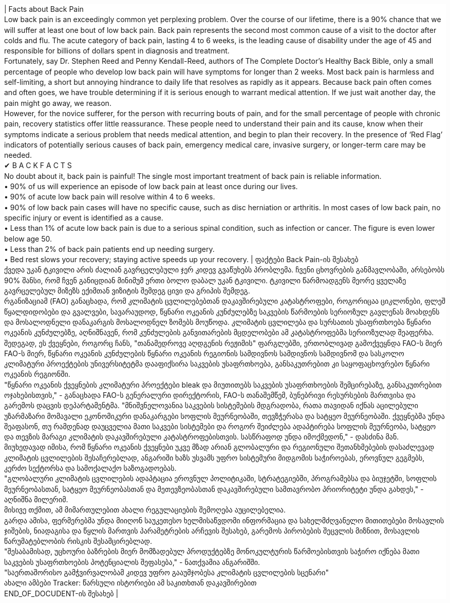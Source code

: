 | Facts about Back Pain<br/>Low back pain is an exceedingly common yet perplexing problem. Over the course of our lifetime, there is a 90% chance that we will suffer at least one bout of low back pain. Back pain represents the second most common cause of a visit to the doctor after colds and flu. The acute category of back pain, lasting 4 to 6 weeks, is the leading cause of disability under the age of 45 and responsible for billions of dollars spent in diagnosis and treatment.<br/>Fortunately, say Dr. Stephen Reed and Penny Kendall-Reed, authors of The Complete Doctor’s Healthy Back Bible, only a small percentage of people who develop low back pain will have symptoms for longer than 2 weeks. Most back pain is harmless and self-limiting, a short but annoying hindrance to daily life that resolves as rapidly as it appears. Because back pain often comes and often goes, we have trouble determining if it is serious enough to warrant medical attention. If we just wait another day, the pain might go away, we reason.<br/>However, for the novice sufferer, for the person with recurring bouts of pain, and for the small percentage of people with chronic pain, recovery statistics offer little reassurance. These people need to understand their pain and its cause, know when their symptoms indicate a serious problem that needs medical attention, and begin to plan their recovery. In the presence of ‘Red Flag’ indicators of potentially serious causes of back pain, emergency medical care, invasive surgery, or longer-term care may be needed.<br/>✔ B A C K F A C T S<br/>No doubt about it, back pain is painful! The single most important treatment of back pain is reliable information.<br/>• 90% of us will experience an episode of low back pain at least once during our lives.<br/>• 90% of acute low back pain will resolve within 4 to 6 weeks.<br/>• 90% of low back pain cases will have no specific cause, such as disc herniation or arthritis. In most cases of low back pain, no specific injury or event is identified as a cause.<br/>• Less than 1% of acute low back pain is due to a serious spinal condition, such as infection or cancer. The figure is even lower below age 50.<br/>• Less than 2% of back pain patients end up needing surgery.<br/>• Bed rest slows your recovery; staying active speeds up your recovery. | ფაქტები Back Pain-ის შესახებ<br/>ქვედა უკან ტკივილი არის ძალიან გავრცელებული ჯერ კიდევ გვაწუხებს პრობლემა. ჩვენი ცხოვრების განმავლობაში, არსებობს 90% შანსი, რომ ჩვენ განიცდიან მინიმუმ ერთი ბოლო დაბალ უკან ტკივილი. ტკივილი წარმოადგენს მეორე ყველაზე გავრცელებულ მიზეზს ექიმთან ვიზიტის შემდეგ ცივი და გრიპის შემდეგ.<br/>რგანიზაციამ (FAO) განაცხადა, რომ კლიმატის ცვლილებებთან დაკავშირებული კატასტროფები, როგორიცაა ციკლონები, ფლეშ წყალდიდობები და გვალვები, სავარაუდოდ, წყნარი ოკეანის კუნძულებზე საკვების წარმოების სერიოზულ გავლენას მოახდენს და მოსალოდნელი დანაკარგის მოსალოდნელ ზომებს მოუწოდა. კლიმატის ცვლილება და სურსათის უსაფრთხოება წყნარი ოკეანის კუნძულებზე, აღნიშნავენ, რომ კუნძულების განვითარების მცდელობები ამ კატასტროფებმა სერიოზულად შეაფერხა. შედეგად, ეს ქვეყნები, როგორც ჩანს, "თანამედროვე აღდგენის რეჟიმის" ფარგლებში, ერთობლივად გამოქვეყნდა FAO-ს მიერ FAO-ს მიერ, წყნარი ოკეანის კუნძულების წყნარი ოკეანის რეგიონის სამდივნოს სამდივნოს სამდივნომ და სასკოლო კლიმატური პროექტების უნივერსიტეტმა დააფიქსირა საკვების უსაფრთხოება, განსაკუთრებით კი საყოფაცხოვრებო წყნარი ოკეანის რეგიონში.<br/>"წყნარი ოკეანის ქვეყნების კლიმატური პროექტები bleak და მიუთითებს საკვების უსაფრთხოების შემცირებაზე, განსაკუთრებით ოჯახებისთვის," - განაცხადა FAO-ს გენერალური დირექტორის, FAO-ს თანაშემწემ, ბუნებრივი რესურსების მართვისა და გარემოს დაცვის დეპარტამენტმა. "მნიშვნელოვანია საკვების სისტემების მდგრადობა, რათა თავიდან იქნას აცილებული უზარმაზარი მომავალი ეკონომიკური დანაკარგები სოფლის მეურნეობაში, თევზჭერასა და სატყეო მეურნეობაში. ქვეყნებმა უნდა შეაფასონ, თუ რამდენად დაუცველია მათი საკვები სისტემები და როგორ შეიძლება ადაპტირება სოფლის მეურნეობა, სატყეო და თევზის მარაგი კლიმატის დაკავშირებული კატასტროფებისთვის. სასწრაფოდ უნდა იმოქმედონ," - დასძინა მან.<br/>მიუხედავად იმისა, რომ წყნარი ოკეანის ქვეყნები უკვე მზად არიან გლობალური და რეგიონული შეთანხმებების დასაძლევად კლიმატის ცვლილების შესაჩერებლად, ანგარიში ხაზს უსვამს უფრო სისტემური მიდგომის საჭიროებას, ეროვნულ გეგმებს, კერძო სექტორსა და სამოქალაქო საზოგადოებას.<br/>"გლობალური კლიმატის ცვლილების ადაპტაცია ეროვნულ პოლიტიკაში, სტრატეგიებში, პროგრამებსა და ბიუჯეტში, სოფლის მეურნეობასთან, სატყეო მეურნეობასთან და მეთევზეობასთან დაკავშირებული სამთავრობო პრიორიტეტი უნდა გახდეს," - აღნიშნა მილერიმ.<br/>მისივე თქმით, ამ მიმართულებით ახალი რეგულაციების შემოღება აუცილებელია.<br/>გარდა ამისა, ფერმერებმა უნდა მიიღონ საუკეთესო ხელმისაწვდომი ინფორმაცია და სახელმძღვანელო მითითებები მოსავლის ჯიშების, ნიადაგისა და წყლის მართვის პარამეტრების არჩევის შესახებ, გარემოს პირობების შეცვლის მიზნით, მოსავლის წარუმატებლობის რისკის შესამცირებლად.<br/>"შესაბამისად, უცხოური ბაზრების მიერ მომზადებულ პროდუქტებზე მონოკულტურის წარმოებისთვის საჭირო იქნება მათი საკვების უსაფრთხოების პოტენციალის შეფასება," - ნათქვამია ანგარიშში.<br/>"საერთაშორისო გამჭვირვალობამ კიდევ უფრო გააუმჯობესა კლიმატის ცვლილების სცენარი"<br/>ახალი ამბები Tracker: წარსული ისტორიები ამ საკითხთან დაკავშირებით<br/>END_OF_DOCUDENT-ის შესახებ |
